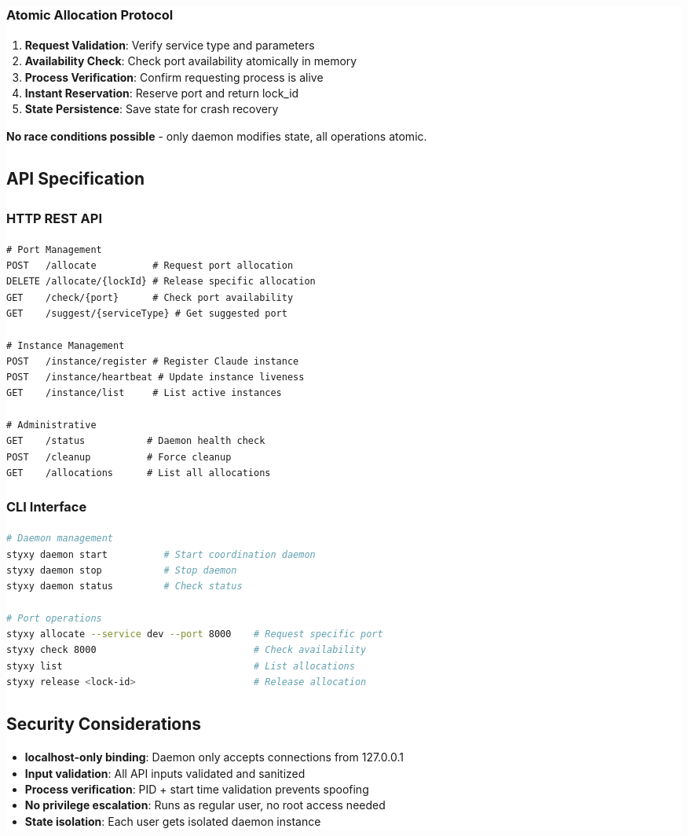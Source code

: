 ### Atomic Allocation Protocol

1. **Request Validation**: Verify service type and parameters
2. **Availability Check**: Check port availability atomically in memory
3. **Process Verification**: Confirm requesting process is alive
4. **Instant Reservation**: Reserve port and return lock_id
5. **State Persistence**: Save state for crash recovery

**No race conditions possible** - only daemon modifies state, all operations atomic.

## API Specification

### HTTP REST API

```
# Port Management
POST   /allocate          # Request port allocation
DELETE /allocate/{lockId} # Release specific allocation
GET    /check/{port}      # Check port availability
GET    /suggest/{serviceType} # Get suggested port

# Instance Management
POST   /instance/register # Register Claude instance
POST   /instance/heartbeat # Update instance liveness
GET    /instance/list     # List active instances

# Administrative
GET    /status           # Daemon health check
POST   /cleanup          # Force cleanup
GET    /allocations      # List all allocations
```

### CLI Interface

```bash
# Daemon management
styxy daemon start          # Start coordination daemon
styxy daemon stop           # Stop daemon
styxy daemon status         # Check status

# Port operations
styxy allocate --service dev --port 8000    # Request specific port
styxy check 8000                            # Check availability
styxy list                                  # List allocations
styxy release <lock-id>                     # Release allocation
```

## Security Considerations

- **localhost-only binding**: Daemon only accepts connections from 127.0.0.1
- **Input validation**: All API inputs validated and sanitized
- **Process verification**: PID + start time validation prevents spoofing
- **No privilege escalation**: Runs as regular user, no root access needed
- **State isolation**: Each user gets isolated daemon instance
